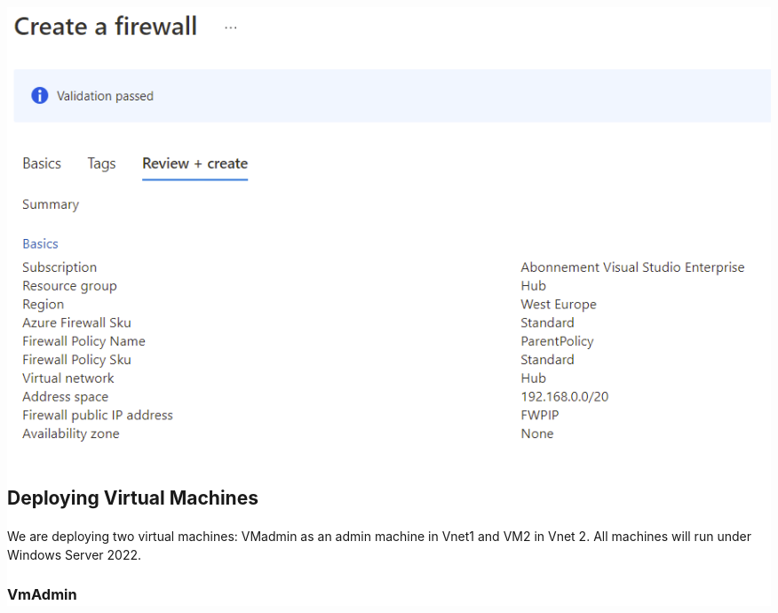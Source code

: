 ![Alt text](image-35.png)

## Deploying Virtual Machines
We are deploying two virtual machines: VMadmin as an admin machine in Vnet1 and VM2 in Vnet 2. All machines will run under Windows Server 2022.

### VmAdmin
